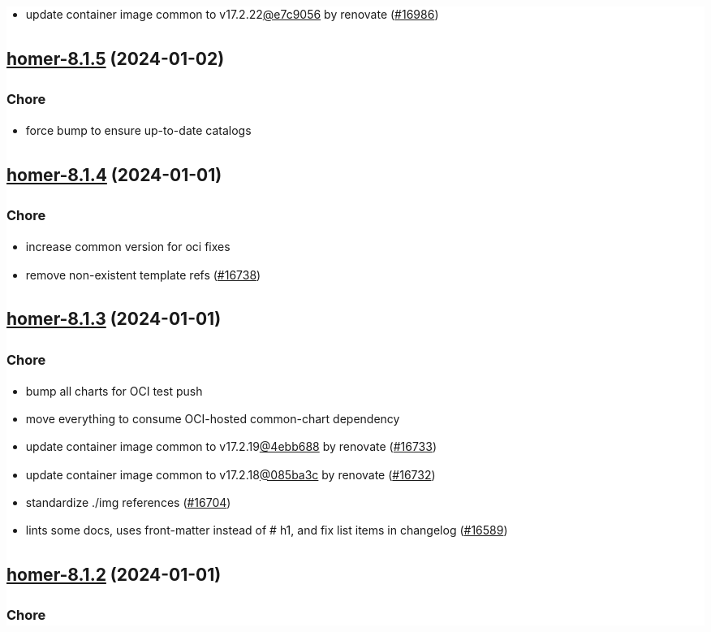 

- update container image common to v17.2.22[@e7c9056](https://github.com/e7c9056) by renovate ([#16986](https://github.com/truecharts/charts/issues/16986))


## [homer-8.1.5](https://github.com/truecharts/charts/compare/homer-8.1.4...homer-8.1.5) (2024-01-02)

### Chore



- force bump to ensure up-to-date catalogs


## [homer-8.1.4](https://github.com/truecharts/charts/compare/homer-8.1.3...homer-8.1.4) (2024-01-01)

### Chore



- increase common version for oci fixes

- remove non-existent template refs ([#16738](https://github.com/truecharts/charts/issues/16738))


## [homer-8.1.3](https://github.com/truecharts/charts/compare/homer-8.1.0...homer-8.1.3) (2024-01-01)

### Chore



- bump all charts for OCI test push

- move everything to consume OCI-hosted common-chart dependency

- update container image common to v17.2.19[@4ebb688](https://github.com/4ebb688) by renovate ([#16733](https://github.com/truecharts/charts/issues/16733))

- update container image common to v17.2.18[@085ba3c](https://github.com/085ba3c) by renovate ([#16732](https://github.com/truecharts/charts/issues/16732))

- standardize ./img references ([#16704](https://github.com/truecharts/charts/issues/16704))

- lints some docs, uses front-matter instead of # h1, and fix list items in changelog ([#16589](https://github.com/truecharts/charts/issues/16589))


## [homer-8.1.2](https://github.com/truecharts/charts/compare/homer-8.1.0...homer-8.1.2) (2024-01-01)

### Chore


